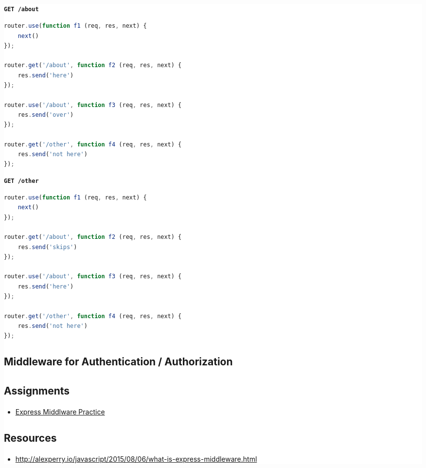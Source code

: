 **`GET /about`**  
```javascript
router.use(function f1 (req, res, next) {
	next()
});

router.get('/about', function f2 (req, res, next) {
	res.send('here')
});

router.use('/about', function f3 (req, res, next) {
	res.send('over')
});

router.get('/other', function f4 (req, res, next) {
	res.send('not here')
});

```

**`GET /other`**  
```javascript
router.use(function f1 (req, res, next) {
	next()
});

router.get('/about', function f2 (req, res, next) {
	res.send('skips')
});

router.use('/about', function f3 (req, res, next) {
	res.send('here')
});

router.get('/other', function f4 (req, res, next) {
	res.send('not here')
});

```


## Middleware for Authentication / Authorization

<iframe src="https://player.vimeo.com/video/137031433" width="500" height="281" frameborder="0" webkitallowfullscreen mozallowfullscreen allowfullscreen></iframe>

## Assignments
* [Express Middlware Practice](https://github.com/gSchool/express-middleware-practice)

## Resources

* http://alexperry.io/javascript/2015/08/06/what-is-express-middleware.html
